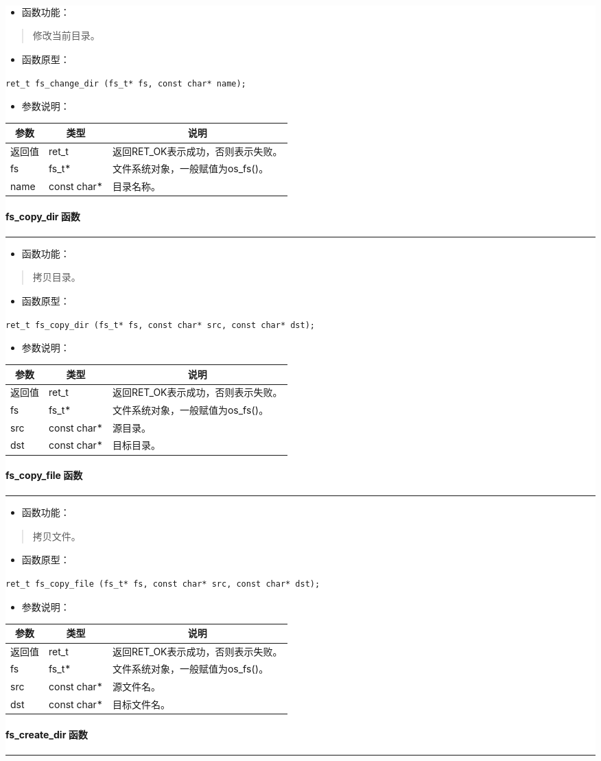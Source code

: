 * 函数功能：

> <p id="fs_t_fs_change_dir">修改当前目录。

* 函数原型：

```
ret_t fs_change_dir (fs_t* fs, const char* name);
```

* 参数说明：

| 参数 | 类型 | 说明 |
| -------- | ----- | --------- |
| 返回值 | ret\_t | 返回RET\_OK表示成功，否则表示失败。 |
| fs | fs\_t* | 文件系统对象，一般赋值为os\_fs()。 |
| name | const char* | 目录名称。 |
#### fs\_copy\_dir 函数
-----------------------

* 函数功能：

> <p id="fs_t_fs_copy_dir">拷贝目录。

* 函数原型：

```
ret_t fs_copy_dir (fs_t* fs, const char* src, const char* dst);
```

* 参数说明：

| 参数 | 类型 | 说明 |
| -------- | ----- | --------- |
| 返回值 | ret\_t | 返回RET\_OK表示成功，否则表示失败。 |
| fs | fs\_t* | 文件系统对象，一般赋值为os\_fs()。 |
| src | const char* | 源目录。 |
| dst | const char* | 目标目录。 |
#### fs\_copy\_file 函数
-----------------------

* 函数功能：

> <p id="fs_t_fs_copy_file">拷贝文件。

* 函数原型：

```
ret_t fs_copy_file (fs_t* fs, const char* src, const char* dst);
```

* 参数说明：

| 参数 | 类型 | 说明 |
| -------- | ----- | --------- |
| 返回值 | ret\_t | 返回RET\_OK表示成功，否则表示失败。 |
| fs | fs\_t* | 文件系统对象，一般赋值为os\_fs()。 |
| src | const char* | 源文件名。 |
| dst | const char* | 目标文件名。 |
#### fs\_create\_dir 函数
-----------------------
